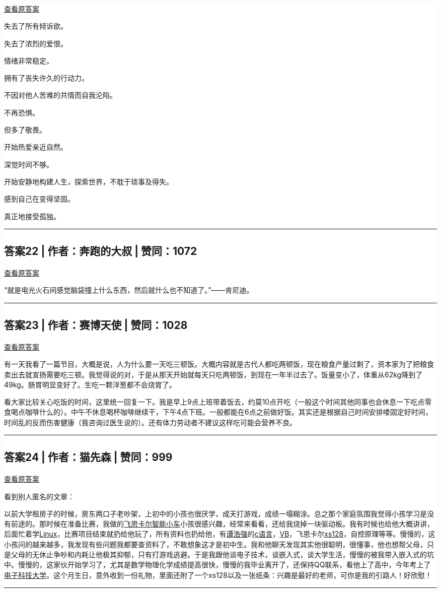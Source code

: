 [查看原答案](https://www.zhihu.com/question/47727045/answer/2975266527)

失去了所有倾诉欲。

失去了浓烈的爱恨。

情绪非常稳定。

拥有了丧失许久的行动力。

不因对他人苦难的共情而自我沦陷。

不再恐惧。

但多了敬畏。

开始热爱亲近自然。

深觉时间不够。

开始安静地构建人生，探索世界，不耽于琐事及得失。

感到自己在变得坚固。

真正地接受孤独。

---

## 答案22 | 作者：奔跑的大叔 | 赞同：1072

[查看原答案](https://www.zhihu.com/question/47727045/answer/3623067287)

“就是电光火石间感觉脑袋撞上什么东西，然后就什么也不知道了。”——肯尼迪。

---

## 答案23 | 作者：赛博天使 | 赞同：1028

[查看原答案](https://www.zhihu.com/question/47727045/answer/3600572376)

有一天我看了一篇节目，大概是说，人为什么要一天吃三顿饭。大概内容就是古代人都吃两顿饭，现在粮食产量过剩了，资本家为了把粮食卖出去就宣扬需要吃三顿。我觉得说的对，于是从那天开始就每天只吃两顿饭，到现在一年半过去了。饭量变小了，体重从62kg降到了49kg。肠胃明显变好了。生吃一颗洋葱都不会烧胃了。

看大家比较关心吃饭的时间，这里统一回复一下。我是早上9点上班带着饭去，约莫10点开吃（一般这个时间其他同事也会休息一下吃点零食喝点咖啡什么的）。中午不休息喝杯咖啡继续干，下午4点下班。一般都能在6点之前做好饭。其实还是根据自己时间安排喽固定好时间，时间乱的反而伤害健康（我咨询过医生说的）。还有体力劳动者不建议这样吃可能会营养不良。

---

## 答案24 | 作者：猫先森 | 赞同：999

[查看原答案](https://www.zhihu.com/question/47727045/answer/5409978021)

看到别人匿名的文章：

 以前大学租房子的时候，房东两口子老吵架，上初中的小孩也很厌学，成天打游戏，成绩一塌糊涂。总之那个家庭氛围我觉得小孩学习是没有前途的。那时候在准备比赛，我做的[飞思卡尔智能小车](https://zhida.zhihu.com/search?content_id=694137842&content_type=Answer&match_order=1&q=%E9%A3%9E%E6%80%9D%E5%8D%A1%E5%B0%94%E6%99%BA%E8%83%BD%E5%B0%8F%E8%BD%A6&zhida_source=entity)小孩很感兴趣，经常来看看，还给我烧掉一块驱动板。我有时候也给他大概讲讲，后面忙着学[Linux](https://zhida.zhihu.com/search?content_id=694137842&content_type=Answer&match_order=1&q=Linux&zhida_source=entity)，比赛项目结束就扔给他玩了，所有资料也扔给他，有[谭浩强](https://zhida.zhihu.com/search?content_id=694137842&content_type=Answer&match_order=1&q=%E8%B0%AD%E6%B5%A9%E5%BC%BA&zhida_source=entity)的[c语言](https://zhida.zhihu.com/search?content_id=694137842&content_type=Answer&match_order=1&q=c%E8%AF%AD%E8%A8%80&zhida_source=entity)，[VB](https://zhida.zhihu.com/search?content_id=694137842&content_type=Answer&match_order=1&q=VB&zhida_source=entity)，飞思卡尔[xs128](https://zhida.zhihu.com/search?content_id=694137842&content_type=Answer&match_order=1&q=xs128&zhida_source=entity)，自控原理等等。慢慢的，这小孩问的越来越多，我发现有些问题我都要查资料了，不敢想象这才是初中生。我和他聊天发现其实他很聪明，很懂事，他也想帮父母，只是父母的无休止争吵和内耗让他极其抑郁，只有打游戏逃避。于是我跟他谈电子技术，谈嵌入式，谈大学生活，慢慢的被我带入嵌入式的坑中。慢慢的，这家伙开始学习了，尤其是数学物理化学成绩提高很快，慢慢的我毕业离开了，还保持QQ联系，看他上了高中，今年考上了[电子科技大学](https://zhida.zhihu.com/search?content_id=694137842&content_type=Answer&match_order=1&q=%E7%94%B5%E5%AD%90%E7%A7%91%E6%8A%80%E5%A4%A7%E5%AD%A6&zhida_source=entity)。这个月生日，意外收到一份礼物，里面还附了一个xs128以及一张纸条：兴趣是最好的老师，可你是我的引路人！好欣慰！

---